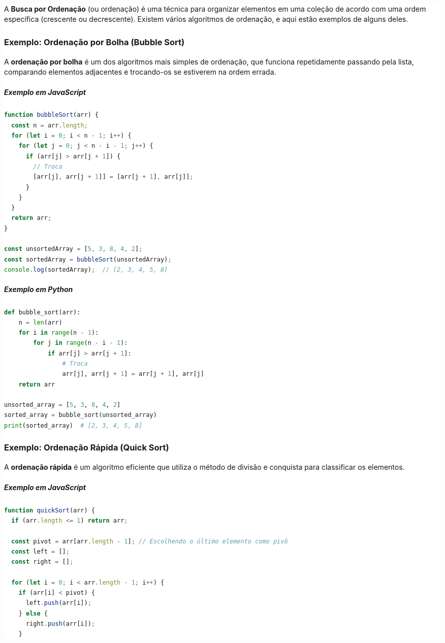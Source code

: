 A **Busca por Ordenação** (ou ordenação) é uma técnica para organizar elementos em uma coleção de acordo com uma ordem específica (crescente ou decrescente). Existem vários algoritmos de ordenação, e aqui estão exemplos de alguns deles.

### **Exemplo: Ordenação por Bolha (Bubble Sort)** ###

A **ordenação por bolha** é um dos algoritmos mais simples de ordenação, que funciona repetidamente passando pela lista, comparando elementos adjacentes e trocando-os se estiverem na ordem errada.

##### Exemplo em JavaScript
```javascript
function bubbleSort(arr) {
  const n = arr.length;
  for (let i = 0; i < n - 1; i++) {
    for (let j = 0; j < n - i - 1; j++) {
      if (arr[j] > arr[j + 1]) {
        // Troca
        [arr[j], arr[j + 1]] = [arr[j + 1], arr[j]];
      }
    }
  }
  return arr;
}

const unsortedArray = [5, 3, 8, 4, 2];
const sortedArray = bubbleSort(unsortedArray);
console.log(sortedArray);  // [2, 3, 4, 5, 8]
```

##### Exemplo em Python
```python
def bubble_sort(arr):
    n = len(arr)
    for i in range(n - 1):
        for j in range(n - i - 1):
            if arr[j] > arr[j + 1]:
                # Troca
                arr[j], arr[j + 1] = arr[j + 1], arr[j]
    return arr

unsorted_array = [5, 3, 8, 4, 2]
sorted_array = bubble_sort(unsorted_array)
print(sorted_array)  # [2, 3, 4, 5, 8]
```

### **Exemplo: Ordenação Rápida (Quick Sort)**

A **ordenação rápida** é um algoritmo eficiente que utiliza o método de divisão e conquista para classificar os elementos.

##### Exemplo em JavaScript
```javascript
function quickSort(arr) {
  if (arr.length <= 1) return arr;

  const pivot = arr[arr.length - 1]; // Escolhendo o último elemento como pivô
  const left = [];
  const right = [];

  for (let i = 0; i < arr.length - 1; i++) {
    if (arr[i] < pivot) {
      left.push(arr[i]);
    } else {
      right.push(arr[i]);
    }
```